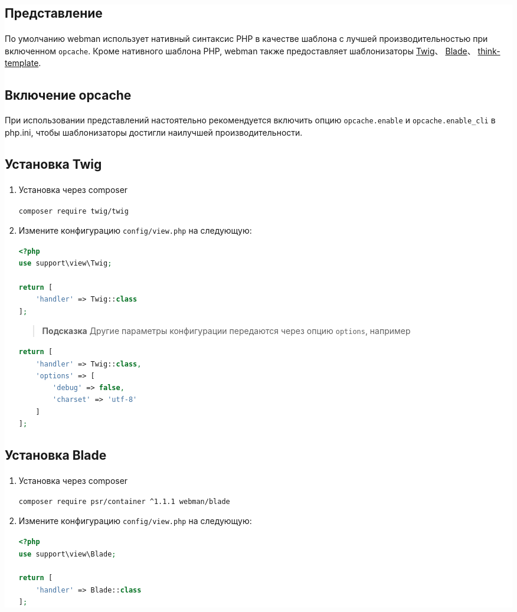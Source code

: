 ## Представление
По умолчанию webman использует нативный синтаксис PHP в качестве шаблона с лучшей производительностью при включенном `opcache`. Кроме нативного шаблона PHP, webman также предоставляет шаблонизаторы [Twig](https://twig.symfony.com/doc/3.x/)、 [Blade](https://learnku.com/docs/laravel/8.x/blade/9377)、 [think-template](https://www.kancloud.cn/manual/think-template/content).

## Включение opcache
При использовании представлений настоятельно рекомендуется включить опцию `opcache.enable` и `opcache.enable_cli` в php.ini, чтобы шаблонизаторы достигли наилучшей производительности.

## Установка Twig
1. Установка через composer

   `composer require twig/twig`

2. Измените конфигурацию `config/view.php` на следующую:
   ```php
   <?php
   use support\view\Twig;

   return [
       'handler' => Twig::class
   ];
   ```

   > **Подсказка**
   > Другие параметры конфигурации передаются через опцию `options`, например
   ```php
   return [
       'handler' => Twig::class,
       'options' => [
           'debug' => false,
           'charset' => 'utf-8'
       ]
   ];
   ```

## Установка Blade
1. Установка через composer

   ```
   composer require psr/container ^1.1.1 webman/blade
   ```

2. Измените конфигурацию `config/view.php` на следующую:
   ```php
   <?php
   use support\view\Blade;

   return [
       'handler' => Blade::class
   ];
   ```
